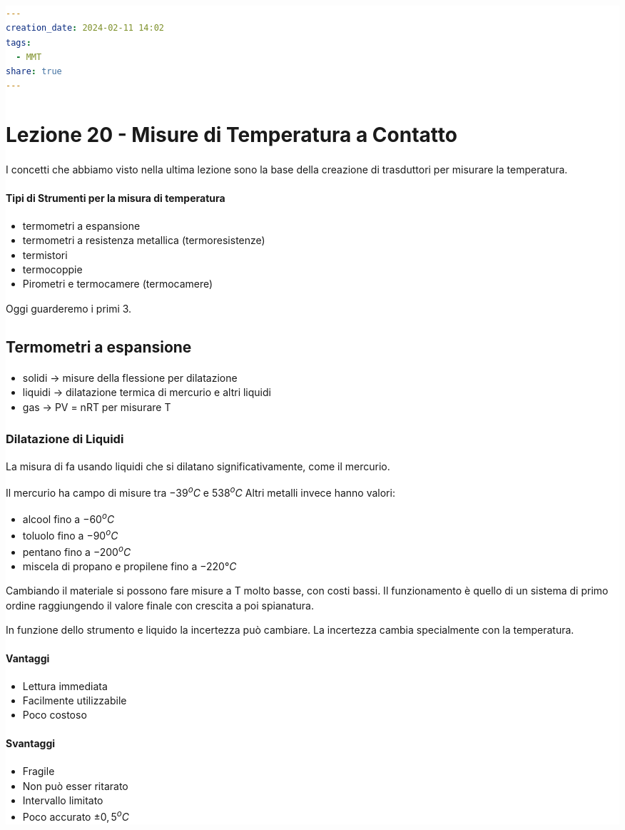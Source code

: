 ```yaml
---
creation_date: 2024-02-11 14:02
tags:
  - MMT
share: true
---
```

# Lezione 20 - Misure di Temperatura a Contatto

I concetti che abbiamo visto nella ultima lezione sono la base della creazione di trasduttori per misurare la temperatura. 

#### Tipi di Strumenti per la misura di temperatura

- termometri a espansione
- termometri a resistenza metallica (termoresistenze)
- termistori
- termocoppie
- Pirometri e termocamere (termocamere)

Oggi guarderemo i primi 3.

## Termometri a espansione

- solidi $\to$ misure della flessione per dilatazione
- liquidi $\to$  dilatazione termica di mercurio e altri liquidi
- gas $\to$ PV = nRT per misurare T

### Dilatazione di Liquidi

La misura di fa usando liquidi che si dilatano significativamente, come il mercurio.

Il mercurio ha campo di misure tra $-39^{o}C$ e $538^{o}C$
Altri metalli invece hanno valori:
- alcool fino a $-60^{o}C$
- toluolo fino a $-90^{o}C$
- pentano fino a $-200^{o}C$
- miscela di propano e propilene fino a $-220°C$

Cambiando il materiale si possono fare misure a T molto basse, con costi bassi.
Il funzionamento è quello di un sistema di primo ordine raggiungendo il valore finale con crescita a poi spianatura.

In funzione dello strumento e liquido la incertezza può cambiare. La incertezza cambia specialmente con la temperatura.

#### Vantaggi

- Lettura immediata
- Facilmente utilizzabile
- Poco costoso
#### Svantaggi
- Fragile
- Non può esser ritarato
- Intervallo limitato
- Poco accurato $\pm 0,5^{o}C$

